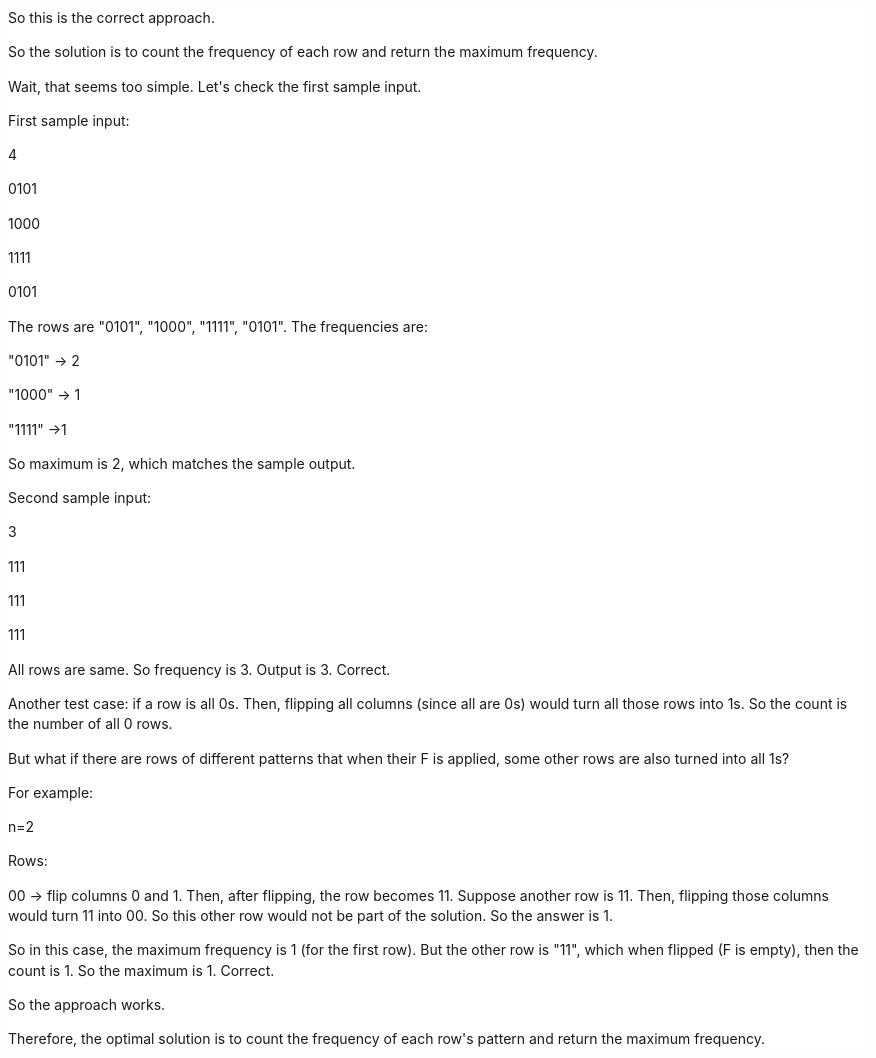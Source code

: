 So this is the correct approach.

So the solution is to count the frequency of each row and return the maximum frequency.

Wait, that seems too simple. Let's check the first sample input.

First sample input:

4

0101

1000

1111

0101

The rows are "0101", "1000", "1111", "0101". The frequencies are:

"0101" → 2

"1000" → 1

"1111" →1

So maximum is 2, which matches the sample output.

Second sample input:

3

111

111

111

All rows are same. So frequency is 3. Output is 3. Correct.

Another test case: if a row is all 0s. Then, flipping all columns (since all are 0s) would turn all those rows into 1s. So the count is the number of all 0 rows.

But what if there are rows of different patterns that when their F is applied, some other rows are also turned into all 1s?

For example:

n=2

Rows:

00 → flip columns 0 and 1. Then, after flipping, the row becomes 11. Suppose another row is 11. Then, flipping those columns would turn 11 into 00. So this other row would not be part of the solution. So the answer is 1.

So in this case, the maximum frequency is 1 (for the first row). But the other row is "11", which when flipped (F is empty), then the count is 1. So the maximum is 1. Correct.

So the approach works.

Therefore, the optimal solution is to count the frequency of each row's pattern and return the maximum frequency.
